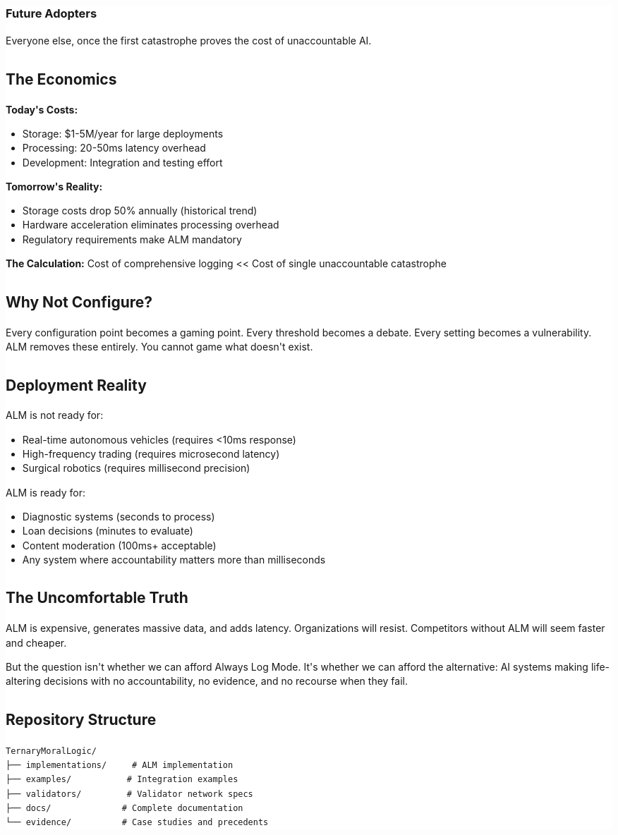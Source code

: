 ### Future Adopters
Everyone else, once the first catastrophe proves the cost of unaccountable AI.

## The Economics

**Today's Costs:**
- Storage: $1-5M/year for large deployments
- Processing: 20-50ms latency overhead
- Development: Integration and testing effort

**Tomorrow's Reality:**
- Storage costs drop 50% annually (historical trend)
- Hardware acceleration eliminates processing overhead
- Regulatory requirements make ALM mandatory

**The Calculation:**
Cost of comprehensive logging << Cost of single unaccountable catastrophe

## Why Not Configure?

Every configuration point becomes a gaming point. Every threshold becomes a debate. Every setting becomes a vulnerability. ALM removes these entirely. You cannot game what doesn't exist.

## Deployment Reality

ALM is not ready for:
- Real-time autonomous vehicles (requires <10ms response)
- High-frequency trading (requires microsecond latency)
- Surgical robotics (requires millisecond precision)

ALM is ready for:
- Diagnostic systems (seconds to process)
- Loan decisions (minutes to evaluate)
- Content moderation (100ms+ acceptable)
- Any system where accountability matters more than milliseconds

## The Uncomfortable Truth

ALM is expensive, generates massive data, and adds latency. Organizations will resist. Competitors without ALM will seem faster and cheaper.

But the question isn't whether we can afford Always Log Mode.
It's whether we can afford the alternative: AI systems making life-altering decisions with no accountability, no evidence, and no recourse when they fail.

## Repository Structure

```
TernaryMoralLogic/
├── implementations/     # ALM implementation
├── examples/           # Integration examples
├── validators/         # Validator network specs
├── docs/              # Complete documentation
└── evidence/          # Case studies and precedents
```

